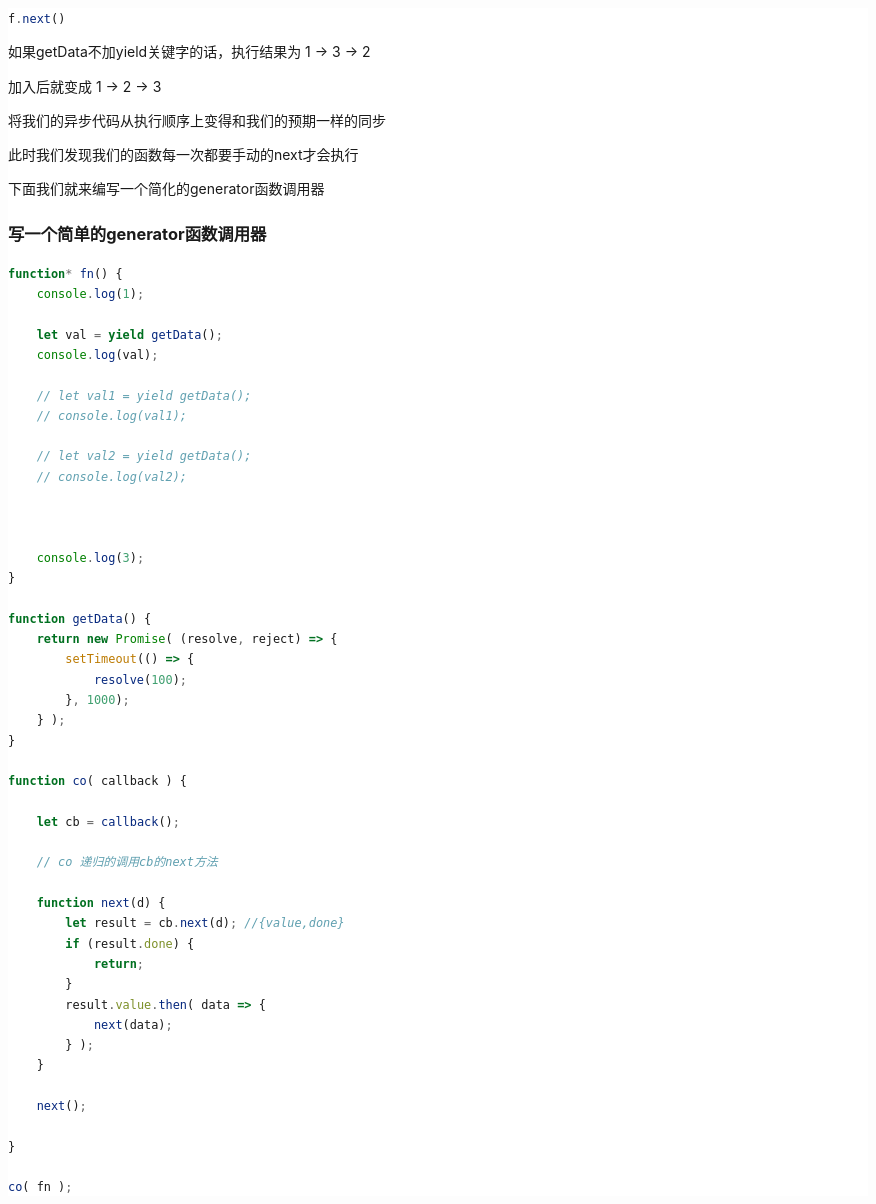 ```javascript
f.next()
```

如果getData不加yield关键字的话，执行结果为 1 -> 3 -> 2

加入后就变成 1 -> 2 -> 3

将我们的异步代码从执行顺序上变得和我们的预期一样的同步

此时我们发现我们的函数每一次都要手动的next才会执行

下面我们就来编写一个简化的generator函数调用器

### 写一个简单的generator函数调用器

```javascript
function* fn() {
    console.log(1);

    let val = yield getData();
    console.log(val);

    // let val1 = yield getData();
    // console.log(val1);

    // let val2 = yield getData();
    // console.log(val2);



    console.log(3);
}

function getData() {
    return new Promise( (resolve, reject) => {
        setTimeout(() => {
            resolve(100);
        }, 1000);
    } );
}

function co( callback ) {

    let cb = callback();

    // co 递归的调用cb的next方法

    function next(d) {
        let result = cb.next(d); //{value,done}
        if (result.done) {
            return;
        }
        result.value.then( data => {
            next(data);
        } );
    }

    next();

}

co( fn );
```
